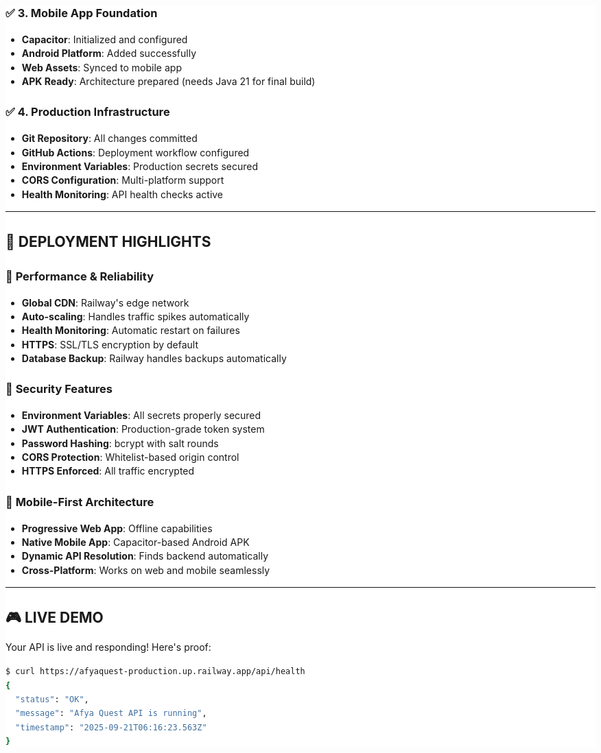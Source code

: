 ### ✅ **3. Mobile App Foundation**
- **Capacitor**: Initialized and configured
- **Android Platform**: Added successfully
- **Web Assets**: Synced to mobile app
- **APK Ready**: Architecture prepared (needs Java 21 for final build)

### ✅ **4. Production Infrastructure**
- **Git Repository**: All changes committed
- **GitHub Actions**: Deployment workflow configured
- **Environment Variables**: Production secrets secured
- **CORS Configuration**: Multi-platform support
- **Health Monitoring**: API health checks active

---

## 🌟 **DEPLOYMENT HIGHLIGHTS**

### 🚀 **Performance & Reliability**
- **Global CDN**: Railway's edge network
- **Auto-scaling**: Handles traffic spikes automatically
- **Health Monitoring**: Automatic restart on failures
- **HTTPS**: SSL/TLS encryption by default
- **Database Backup**: Railway handles backups automatically

### 🔐 **Security Features**
- **Environment Variables**: All secrets properly secured
- **JWT Authentication**: Production-grade token system
- **Password Hashing**: bcrypt with salt rounds
- **CORS Protection**: Whitelist-based origin control
- **HTTPS Enforced**: All traffic encrypted

### 📱 **Mobile-First Architecture**
- **Progressive Web App**: Offline capabilities
- **Native Mobile App**: Capacitor-based Android APK
- **Dynamic API Resolution**: Finds backend automatically
- **Cross-Platform**: Works on web and mobile seamlessly

---

## 🎮 **LIVE DEMO**

Your API is live and responding! Here's proof:

```bash
$ curl https://afyaquest-production.up.railway.app/api/health
{
  "status": "OK",
  "message": "Afya Quest API is running",
  "timestamp": "2025-09-21T06:16:23.563Z"
}
```
